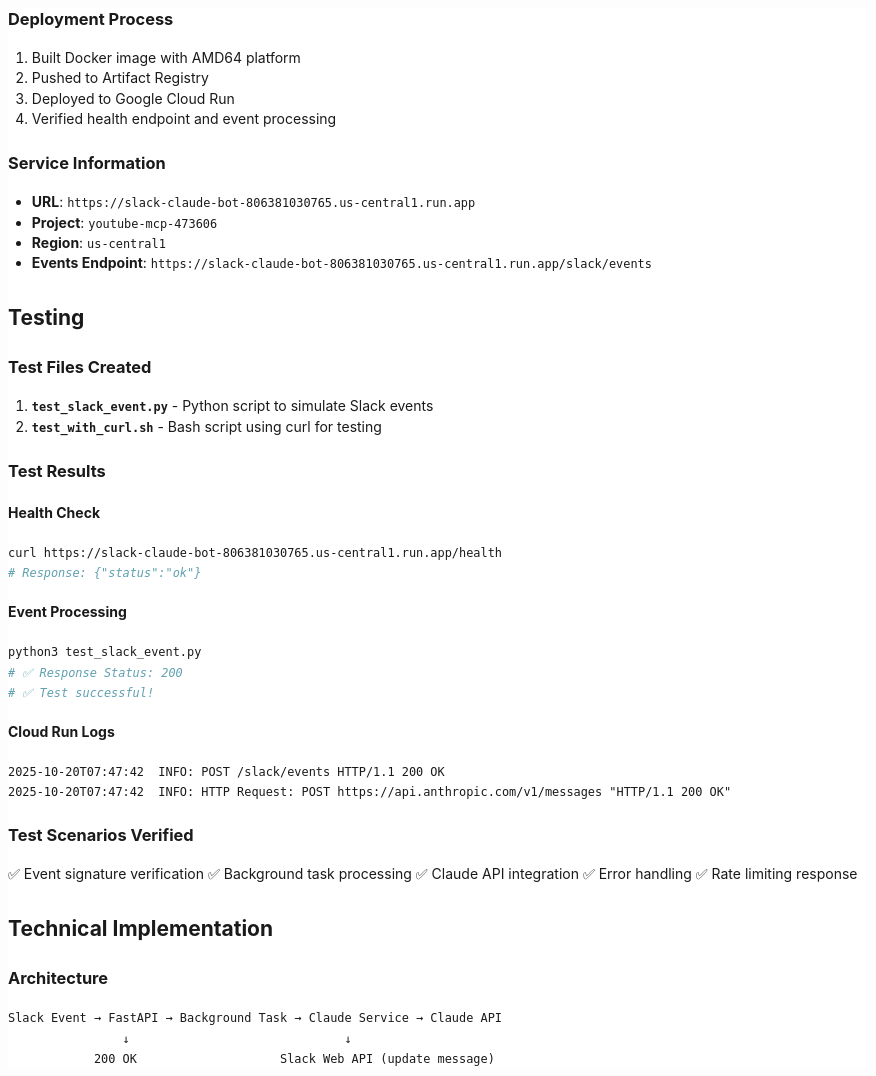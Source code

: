 ### Deployment Process
1. Built Docker image with AMD64 platform
2. Pushed to Artifact Registry
3. Deployed to Google Cloud Run
4. Verified health endpoint and event processing

### Service Information
- **URL**: `https://slack-claude-bot-806381030765.us-central1.run.app`
- **Project**: `youtube-mcp-473606`
- **Region**: `us-central1`
- **Events Endpoint**: `https://slack-claude-bot-806381030765.us-central1.run.app/slack/events`

## Testing

### Test Files Created
1. **`test_slack_event.py`** - Python script to simulate Slack events
2. **`test_with_curl.sh`** - Bash script using curl for testing

### Test Results

#### Health Check
```bash
curl https://slack-claude-bot-806381030765.us-central1.run.app/health
# Response: {"status":"ok"}
```

#### Event Processing
```bash
python3 test_slack_event.py
# ✅ Response Status: 200
# ✅ Test successful!
```

#### Cloud Run Logs
```
2025-10-20T07:47:42  INFO: POST /slack/events HTTP/1.1 200 OK
2025-10-20T07:47:42  INFO: HTTP Request: POST https://api.anthropic.com/v1/messages "HTTP/1.1 200 OK"
```

### Test Scenarios Verified
✅ Event signature verification
✅ Background task processing
✅ Claude API integration
✅ Error handling
✅ Rate limiting response

## Technical Implementation

### Architecture
```
Slack Event → FastAPI → Background Task → Claude Service → Claude API
                ↓                              ↓
            200 OK                    Slack Web API (update message)
```

